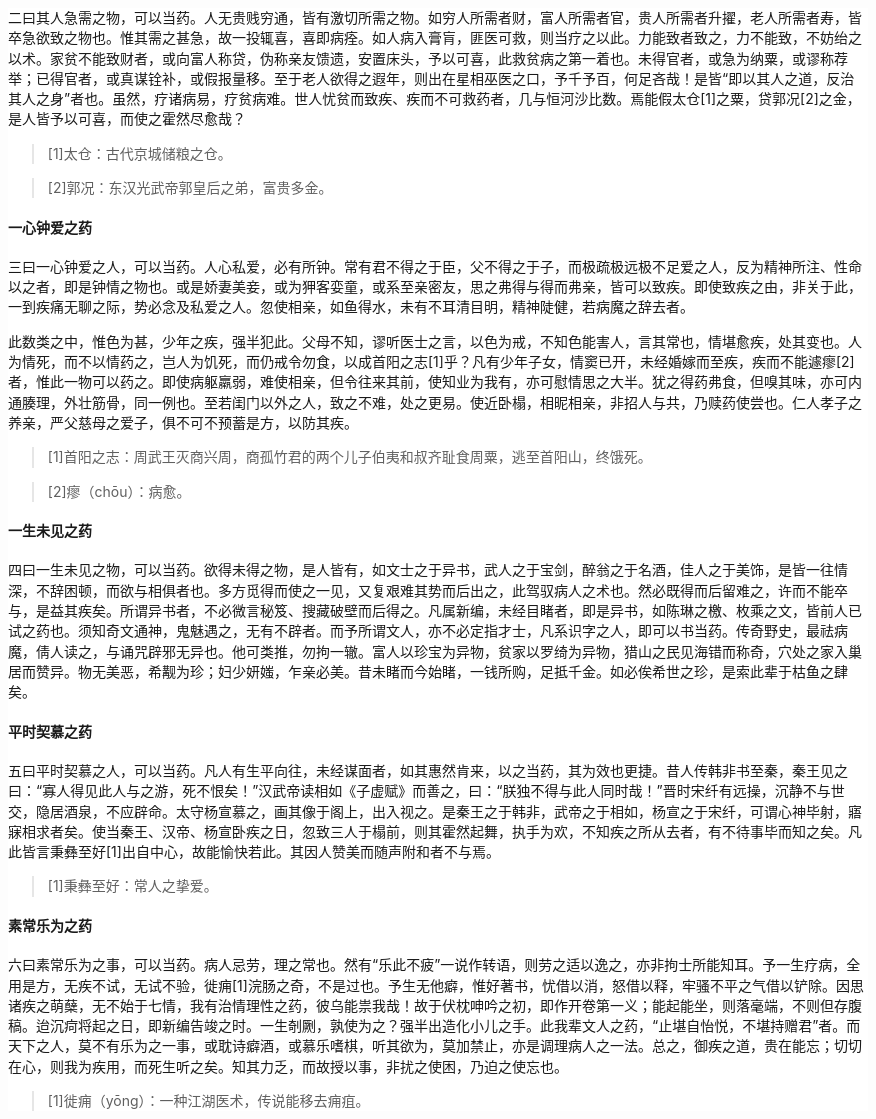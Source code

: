 
二曰其人急需之物，可以当药。人无贵贱穷通，皆有激切所需之物。如穷人所需者财，富人所需者官，贵人所需者升擢，老人所需者寿，皆卒急欲致之物也。惟其需之甚急，故一投辄喜，喜即病痊。如人病入膏肓，匪医可救，则当疗之以此。力能致者致之，力不能致，不妨绐之以术。家贫不能致财者，或向富人称贷，伪称亲友馈遗，安置床头，予以可喜，此救贫病之第一着也。未得官者，或急为纳粟，或谬称荐举；已得官者，或真谋铨补，或假报量移。至于老人欲得之遐年，则出在星相巫医之口，予千予百，何足吝哉！是皆“即以其人之道，反治其人之身”者也。虽然，疗诸病易，疗贫病难。世人忧贫而致疾、疾而不可救药者，几与恒河沙比数。焉能假太仓[1]之粟，贷郭况[2]之金，是人皆予以可喜，而使之霍然尽愈哉？

> [1]太仓：古代京城储粮之仓。

> [2]郭况：东汉光武帝郭皇后之弟，富贵多金。





#### 一心钟爱之药


三曰一心钟爱之人，可以当药。人心私爱，必有所钟。常有君不得之于臣，父不得之于子，而极疏极远极不足爱之人，反为精神所注、性命以之者，即是钟情之物也。或是娇妻美妾，或为狎客娈童，或系至亲密友，思之弗得与得而弗亲，皆可以致疾。即使致疾之由，非关于此，一到疾痛无聊之际，势必念及私爱之人。忽使相亲，如鱼得水，未有不耳清目明，精神陡健，若病魔之辞去者。

此数类之中，惟色为甚，少年之疾，强半犯此。父母不知，谬听医士之言，以色为戒，不知色能害人，言其常也，情堪愈疾，处其变也。人为情死，而不以情药之，岂人为饥死，而仍戒令勿食，以成首阳之志[1]乎？凡有少年子女，情窦已开，未经婚嫁而至疾，疾而不能遽瘳[2]者，惟此一物可以药之。即使病躯羸弱，难使相亲，但令往来其前，使知业为我有，亦可慰情思之大半。犹之得药弗食，但嗅其味，亦可内通腠理，外壮筋骨，同一例也。至若闺门以外之人，致之不难，处之更易。使近卧榻，相昵相亲，非招人与共，乃赎药使尝也。仁人孝子之养亲，严父慈母之爱子，俱不可不预蓄是方，以防其疾。

> [1]首阳之志：周武王灭商兴周，商孤竹君的两个儿子伯夷和叔齐耻食周粟，逃至首阳山，终饿死。

> [2]瘳（chōu）：病愈。





#### 一生未见之药


四曰一生未见之物，可以当药。欲得未得之物，是人皆有，如文士之于异书，武人之于宝剑，醉翁之于名酒，佳人之于美饰，是皆一往情深，不辞困顿，而欲与相俱者也。多方觅得而使之一见，又复艰难其势而后出之，此驾驭病人之术也。然必既得而后留难之，许而不能卒与，是益其疾矣。所谓异书者，不必微言秘笈、搜藏破壁而后得之。凡属新编，未经目睹者，即是异书，如陈琳之檄、枚乘之文，皆前人已试之药也。须知奇文通神，鬼魅遇之，无有不辟者。而予所谓文人，亦不必定指才士，凡系识字之人，即可以书当药。传奇野史，最祛病魔，倩人读之，与诵咒辟邪无异也。他可类推，勿拘一辙。富人以珍宝为异物，贫家以罗绮为异物，猎山之民见海错而称奇，穴处之家入巢居而赞异。物无美恶，希觏为珍；妇少妍媸，乍亲必美。昔未睹而今始睹，一钱所购，足抵千金。如必俟希世之珍，是索此辈于枯鱼之肆矣。





#### 平时契慕之药


五曰平时契慕之人，可以当药。凡人有生平向往，未经谋面者，如其惠然肯来，以之当药，其为效也更捷。昔人传韩非书至秦，秦王见之曰：“寡人得见此人与之游，死不恨矣！”汉武帝读相如《子虚赋》而善之，曰：“朕独不得与此人同时哉！”晋时宋纤有远操，沉静不与世交，隐居酒泉，不应辟命。太守杨宣慕之，画其像于阁上，出入视之。是秦王之于韩非，武帝之于相如，杨宣之于宋纤，可谓心神毕射，寤寐相求者矣。使当秦王、汉帝、杨宣卧疾之日，忽致三人于榻前，则其霍然起舞，执手为欢，不知疾之所从去者，有不待事毕而知之矣。凡此皆言秉彝至好[1]出自中心，故能愉快若此。其因人赞美而随声附和者不与焉。

> [1]秉彝至好：常人之挚爱。





#### 素常乐为之药


六曰素常乐为之事，可以当药。病人忌劳，理之常也。然有“乐此不疲”一说作转语，则劳之适以逸之，亦非拘士所能知耳。予一生疗病，全用是方，无疾不试，无试不验，徙痈[1]浣肠之奇，不是过也。予生无他癖，惟好著书，忧借以消，怒借以释，牢骚不平之气借以铲除。因思诸疾之萌蘖，无不始于七情，我有治情理性之药，彼乌能祟我哉！故于伏枕呻吟之初，即作开卷第一义；能起能坐，则落毫端，不则但存腹稿。迨沉疴将起之日，即新编告竣之时。一生剞劂，孰使为之？强半出造化小儿之手。此我辈文人之药，“止堪自怡悦，不堪持赠君”者。而天下之人，莫不有乐为之一事，或耽诗癖酒，或慕乐嗜棋，听其欲为，莫加禁止，亦是调理病人之一法。总之，御疾之道，贵在能忘；切切在心，则我为疾用，而死生听之矣。知其力乏，而故授以事，非扰之使困，乃迫之使忘也。

> [1]徙痈（yōng）：一种江湖医术，传说能移去痈疽。
